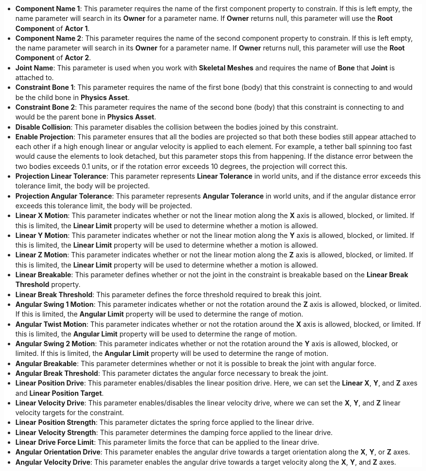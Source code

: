 *   **Component Name 1**: This parameter requires the name of the first component property to constrain. If this is left empty, the name parameter will search in its **Owner** for a parameter name. If **Owner** returns null, this parameter will use the **Root Component** of **Actor 1**.
*   **Component Name 2**: This parameter requires the name of the second component property to constrain. If this is left empty, the name parameter will search in its **Owner** for a parameter name. If **Owner** returns null, this parameter will use the **Root Component** of **Actor 2**.
*   **Joint Name**: This parameter is used when you work with **Skeletal Meshes** and requires the name of **Bone** that **Joint** is attached to.
*   **Constraint Bone 1**: This parameter requires the name of the first bone (body) that this constraint is connecting to and would be the child bone in **Physics Asset**.
*   **Constraint Bone 2**: This parameter requires the name of the second bone (body) that this constraint is connecting to and would be the parent bone in **Physics Asset**.
*   **Disable Collision**: This parameter disables the collision between the bodies joined by this constraint.
*   **Enable Projection**: This parameter ensures that all the bodies are projected so that both these bodies still appear attached to each other if a high enough linear or angular velocity is applied to each element. For example, a tether ball spinning too fast would cause the elements to look detached, but this parameter stops this from happening. If the distance error between the two bodies exceeds 0.1 units, or if the rotation error exceeds 10 degrees, the projection will correct this.
*   **Projection Linear Tolerance**: This parameter represents **Linear Tolerance** in world units, and if the distance error exceeds this tolerance limit, the body will be projected.
*   **Projection Angular Tolerance**: This parameter represents **Angular Tolerance** in world units, and if the angular distance error exceeds this tolerance limit, the body will be projected.
*   **Linear X Motion**: This parameter indicates whether or not the linear motion along the **X** axis is allowed, blocked, or limited. If this is limited, the **Linear Limit** property will be used to determine whether a motion is allowed.
*   **Linear Y Motion**: This parameter indicates whether or not the linear motion along the **Y** axis is allowed, blocked, or limited. If this is limited, the **Linear Limit** property will be used to determine whether a motion is allowed.
*   **Linear Z Motion**: This parameter indicates whether or not the linear motion along the **Z** axis is allowed, blocked, or limited. If this is limited, the **Linear Limit** property will be used to determine whether a motion is allowed.
*   **Linear Breakable**: This parameter defines whether or not the joint in the constraint is breakable based on the **Linear Break Threshold** property.
*   **Linear Break Threshold**: This parameter defines the force threshold required to break this joint.
*   **Angular Swing 1 Motion**: This parameter indicates whether or not the rotation around the **Z** axis is allowed, blocked, or limited. If this is limited, the **Angular Limit** property will be used to determine the range of motion.
*   **Angular Twist Motion**: This parameter indicates whether or not the rotation around the **X** axis is allowed, blocked, or limited. If this is limited, the **Angular Limit** property will be used to determine the range of motion.
*   **Angular Swing 2 Motion**: This parameter indicates whether or not the rotation around the **Y** axis is allowed, blocked, or limited. If this is limited, the **Angular Limit** property will be used to determine the range of motion.
*   **Angular Breakable**: This parameter determines whether or not it is possible to break the joint with angular force.
*   **Angular Break Threshold**: This parameter dictates the angular force necessary to break the joint.
*   **Linear Position Drive**: This parameter enables/disables the linear position drive. Here, we can set the **Linear X**, **Y**, and **Z** axes and **Linear Position Target**.
*   **Linear Velocity Drive**: This parameter enables/disables the linear velocity drive, where we can set the **X**, **Y**, and **Z** linear velocity targets for the constraint.
*   **Linear** **Position Strength**: This parameter dictates the spring force applied to the linear drive.
*   **Linear** **Velocity Strength**: This parameter determines the damping force applied to the linear drive.
*   **Linear** **Drive Force Limit**: This parameter limits the force that can be applied to the linear drive.
*   **Angular** **Orientation Drive**: This parameter enables the angular drive towards a target orientation along the **X**, **Y**, or **Z** axes.
*   **Angular** **Velocity Drive**: This parameter enables the angular drive towards a target velocity along the **X**, **Y**, and **Z** axes.